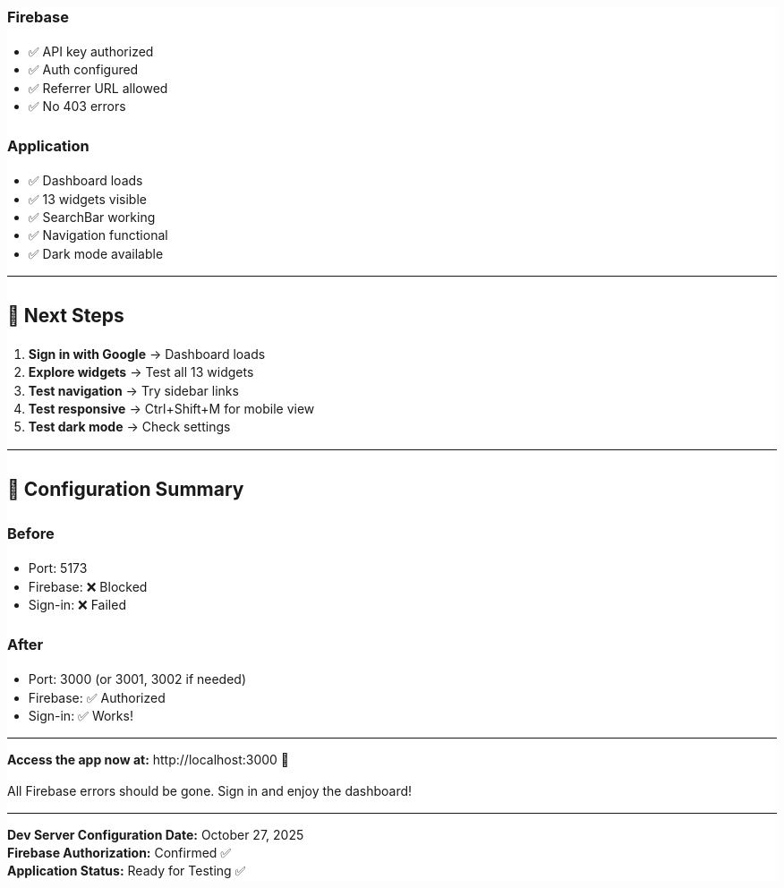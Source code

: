 ### Firebase
- ✅ API key authorized
- ✅ Auth configured
- ✅ Referrer URL allowed
- ✅ No 403 errors

### Application
- ✅ Dashboard loads
- ✅ 13 widgets visible
- ✅ SearchBar working
- ✅ Navigation functional
- ✅ Dark mode available

---

## 🎯 Next Steps

1. **Sign in with Google** → Dashboard loads
2. **Explore widgets** → Test all 13 widgets
3. **Test navigation** → Try sidebar links
4. **Test responsive** → Ctrl+Shift+M for mobile view
5. **Test dark mode** → Check settings

---

## 📝 Configuration Summary

### Before
- Port: 5173
- Firebase: ❌ Blocked
- Sign-in: ❌ Failed

### After
- Port: 3000 (or 3001, 3002 if needed)
- Firebase: ✅ Authorized
- Sign-in: ✅ Works!

---

**Access the app now at:** http://localhost:3000 🎉

All Firebase errors should be gone. Sign in and enjoy the dashboard!

---

**Dev Server Configuration Date:** October 27, 2025  
**Firebase Authorization:** Confirmed ✅  
**Application Status:** Ready for Testing ✅  
